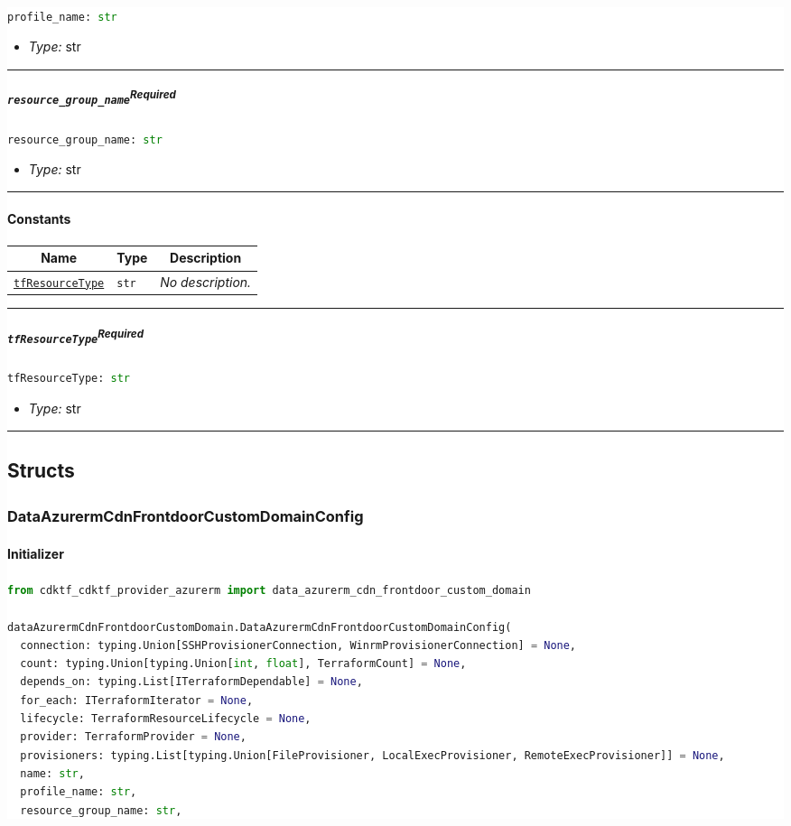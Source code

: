 ```python
profile_name: str
```

- *Type:* str

---

##### `resource_group_name`<sup>Required</sup> <a name="resource_group_name" id="@cdktf/provider-azurerm.dataAzurermCdnFrontdoorCustomDomain.DataAzurermCdnFrontdoorCustomDomain.property.resourceGroupName"></a>

```python
resource_group_name: str
```

- *Type:* str

---

#### Constants <a name="Constants" id="Constants"></a>

| **Name** | **Type** | **Description** |
| --- | --- | --- |
| <code><a href="#@cdktf/provider-azurerm.dataAzurermCdnFrontdoorCustomDomain.DataAzurermCdnFrontdoorCustomDomain.property.tfResourceType">tfResourceType</a></code> | <code>str</code> | *No description.* |

---

##### `tfResourceType`<sup>Required</sup> <a name="tfResourceType" id="@cdktf/provider-azurerm.dataAzurermCdnFrontdoorCustomDomain.DataAzurermCdnFrontdoorCustomDomain.property.tfResourceType"></a>

```python
tfResourceType: str
```

- *Type:* str

---

## Structs <a name="Structs" id="Structs"></a>

### DataAzurermCdnFrontdoorCustomDomainConfig <a name="DataAzurermCdnFrontdoorCustomDomainConfig" id="@cdktf/provider-azurerm.dataAzurermCdnFrontdoorCustomDomain.DataAzurermCdnFrontdoorCustomDomainConfig"></a>

#### Initializer <a name="Initializer" id="@cdktf/provider-azurerm.dataAzurermCdnFrontdoorCustomDomain.DataAzurermCdnFrontdoorCustomDomainConfig.Initializer"></a>

```python
from cdktf_cdktf_provider_azurerm import data_azurerm_cdn_frontdoor_custom_domain

dataAzurermCdnFrontdoorCustomDomain.DataAzurermCdnFrontdoorCustomDomainConfig(
  connection: typing.Union[SSHProvisionerConnection, WinrmProvisionerConnection] = None,
  count: typing.Union[typing.Union[int, float], TerraformCount] = None,
  depends_on: typing.List[ITerraformDependable] = None,
  for_each: ITerraformIterator = None,
  lifecycle: TerraformResourceLifecycle = None,
  provider: TerraformProvider = None,
  provisioners: typing.List[typing.Union[FileProvisioner, LocalExecProvisioner, RemoteExecProvisioner]] = None,
  name: str,
  profile_name: str,
  resource_group_name: str,
```